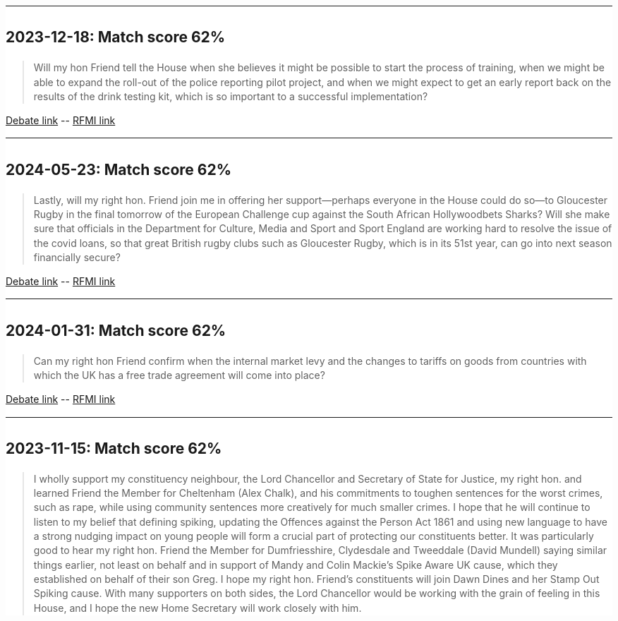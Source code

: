 
---



## 2023-12-18: Match score 62%

>Will my hon Friend tell the House when she believes it might be possible to start the process of training, when we might be able to expand the roll-out of the police reporting pilot project, and when we might expect to get an early report back on the results of the drink testing kit, which is so important to a successful implementation?

[Debate link](https://www.theyworkforyou.com/debates/?id=2023-12-18d.1165.2)  --  [RFMI link](https://www.theyworkforyou.com/mp/24921/register)


---



## 2024-05-23: Match score 62%

>Lastly, will my right hon. Friend join me in offering her support—perhaps everyone in the House could do so—to Gloucester Rugby in the final tomorrow of the European Challenge cup against the South African Hollywoodbets Sharks? Will she make sure that officials in the Department for Culture, Media and Sport and Sport England are working hard to resolve the issue of the covid loans, so that great British rugby clubs such as Gloucester Rugby, which is in its 51st year, can go into next season financially secure?

[Debate link](https://www.theyworkforyou.com/debates/?id=2024-05-23c.1082.3)  --  [RFMI link](https://www.theyworkforyou.com/mp/24921/register)


---



## 2024-01-31: Match score 62%

>Can my right hon Friend confirm when the internal market levy and the changes to tariffs on goods from countries with which the UK has a free trade agreement will come into place?

[Debate link](https://www.theyworkforyou.com/debates/?id=2024-01-31d.888.3)  --  [RFMI link](https://www.theyworkforyou.com/mp/24921/register)


---



## 2023-11-15: Match score 62%

>I wholly support my constituency neighbour, the Lord Chancellor and Secretary of State for Justice, my right hon. and learned Friend the Member for Cheltenham (Alex Chalk), and his commitments to toughen sentences for the worst crimes, such as rape, while using community sentences more creatively for much smaller crimes. I hope that he will continue to listen to my belief that defining spiking, updating the Offences against the Person Act 1861 and using new language to have a strong nudging impact on young people will form a crucial part of protecting our constituents better. It was particularly good to hear my right hon. Friend the Member for Dumfriesshire, Clydesdale and Tweeddale (David Mundell) saying similar things earlier, not least on behalf and in support of Mandy and Colin Mackie’s Spike Aware UK cause, which they established on behalf of their son Greg. I hope my right hon. Friend’s constituents will join Dawn Dines and her Stamp Out Spiking cause. With many supporters on both sides, the Lord Chancellor would be working with the grain of feeling in this House, and I hope the new Home Secretary will work closely with him.
